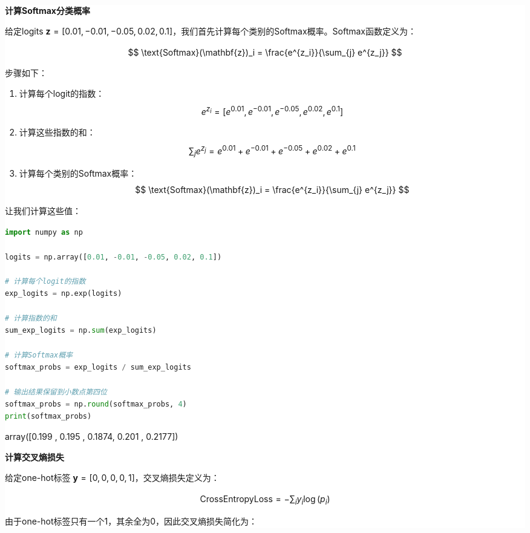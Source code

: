**计算Softmax分类概率**

给定logits $\mathbf{z} = [0.01, -0.01, -0.05, 0.02, 0.1]$，我们首先计算每个类别的Softmax概率。Softmax函数定义为：

$$
\text{Softmax}(\mathbf{z})_i = \frac{e^{z_i}}{\sum_{j} e^{z_j}}
$$

步骤如下：

1. 计算每个logit的指数：
   $$
   e^{z_i} = [e^{0.01}, e^{-0.01}, e^{-0.05}, e^{0.02}, e^{0.1}]
   $$

2. 计算这些指数的和：
   $$
   \sum_{j} e^{z_j} = e^{0.01} + e^{-0.01} + e^{-0.05} + e^{0.02} + e^{0.1}
   $$

3. 计算每个类别的Softmax概率：
   $$
   \text{Softmax}(\mathbf{z})_i = \frac{e^{z_i}}{\sum_{j} e^{z_j}}
   $$

让我们计算这些值：

```python
import numpy as np

logits = np.array([0.01, -0.01, -0.05, 0.02, 0.1])

# 计算每个logit的指数
exp_logits = np.exp(logits)

# 计算指数的和
sum_exp_logits = np.sum(exp_logits)

# 计算Softmax概率
softmax_probs = exp_logits / sum_exp_logits

# 输出结果保留到小数点第四位
softmax_probs = np.round(softmax_probs, 4)
print(softmax_probs)
```

 array([0.199 , 0.195 , 0.1874, 0.201 , 0.2177])

**计算交叉熵损失**

给定one-hot标签 $\mathbf{y} = [0, 0, 0, 0, 1]$，交叉熵损失定义为：

$$
\text{CrossEntropyLoss} = -\sum_{i} y_i \log(p_i)
$$

由于one-hot标签只有一个1，其余全为0，因此交叉熵损失简化为：
